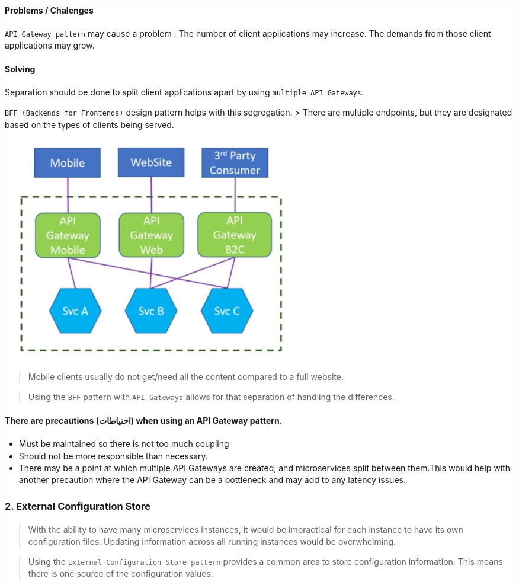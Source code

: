 #### Problems / Chalenges 
<code>API Gateway pattern</code> may cause a problem :
The number of client applications may increase. 
The demands from those client applications may grow. 

#### Solving 
Separation should be done to split client applications apart by using <code>multiple API Gateways</code>.

<code>BFF (Backends for Frontends)</code> design pattern helps with this segregation.
    > There are multiple endpoints, but they are designated based on the types of clients being served.

![Designated API Gateway endpoints!](/Images/2.png "Designated API Gateway endpoints")

> Mobile clients usually do not get/need all the content compared to a full website.

> Using the <code>BFF</code> pattern with <code>API Gateways</code> allows for that separation of handling the differences.

#### There are precautions (احتياطات) when using an API Gateway pattern.
+ Must be maintained so there is not too much coupling
+ Should not be more responsible than necessary.
+ There may be a point at which multiple API Gateways are created, and microservices split between them.This would help with another precaution where the API Gateway can be a bottleneck and may add to any latency issues.

### 2. External Configuration Store
> With the ability to have many microservices instances, it would be impractical  for each instance to have its own configuration files. Updating information across all running instances would be overwhelming.

> Using the <code>External Configuration Store pattern</code> provides a common area to store configuration information.
This means there is one source of the configuration values.
